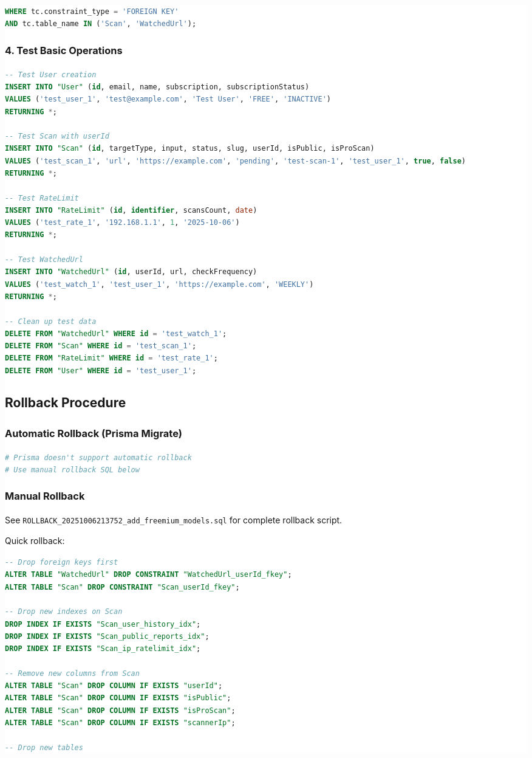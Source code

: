 ```sql
WHERE tc.constraint_type = 'FOREIGN KEY'
AND tc.table_name IN ('Scan', 'WatchedUrl');
```

### 4. Test Basic Operations
```sql
-- Test User creation
INSERT INTO "User" (id, email, name, subscription, subscriptionStatus)
VALUES ('test_user_1', 'test@example.com', 'Test User', 'FREE', 'INACTIVE')
RETURNING *;

-- Test Scan with userId
INSERT INTO "Scan" (id, targetType, input, status, slug, userId, isPublic, isProScan)
VALUES ('test_scan_1', 'url', 'https://example.com', 'pending', 'test-scan-1', 'test_user_1', true, false)
RETURNING *;

-- Test RateLimit
INSERT INTO "RateLimit" (id, identifier, scansCount, date)
VALUES ('test_rate_1', '192.168.1.1', 1, '2025-10-06')
RETURNING *;

-- Test WatchedUrl
INSERT INTO "WatchedUrl" (id, userId, url, checkFrequency)
VALUES ('test_watch_1', 'test_user_1', 'https://example.com', 'WEEKLY')
RETURNING *;

-- Clean up test data
DELETE FROM "WatchedUrl" WHERE id = 'test_watch_1';
DELETE FROM "Scan" WHERE id = 'test_scan_1';
DELETE FROM "RateLimit" WHERE id = 'test_rate_1';
DELETE FROM "User" WHERE id = 'test_user_1';
```

## Rollback Procedure

### Automatic Rollback (Prisma Migrate)
```bash
# Prisma doesn't support automatic rollback
# Use manual rollback SQL below
```

### Manual Rollback
See `ROLLBACK_20251006213752_add_freemium_models.sql` for complete rollback script.

Quick rollback:
```sql
-- Drop foreign keys first
ALTER TABLE "WatchedUrl" DROP CONSTRAINT "WatchedUrl_userId_fkey";
ALTER TABLE "Scan" DROP CONSTRAINT "Scan_userId_fkey";

-- Drop new indexes on Scan
DROP INDEX IF EXISTS "Scan_user_history_idx";
DROP INDEX IF EXISTS "Scan_public_reports_idx";
DROP INDEX IF EXISTS "Scan_ip_ratelimit_idx";

-- Remove new columns from Scan
ALTER TABLE "Scan" DROP COLUMN IF EXISTS "userId";
ALTER TABLE "Scan" DROP COLUMN IF EXISTS "isPublic";
ALTER TABLE "Scan" DROP COLUMN IF EXISTS "isProScan";
ALTER TABLE "Scan" DROP COLUMN IF EXISTS "scannerIp";

-- Drop new tables
```